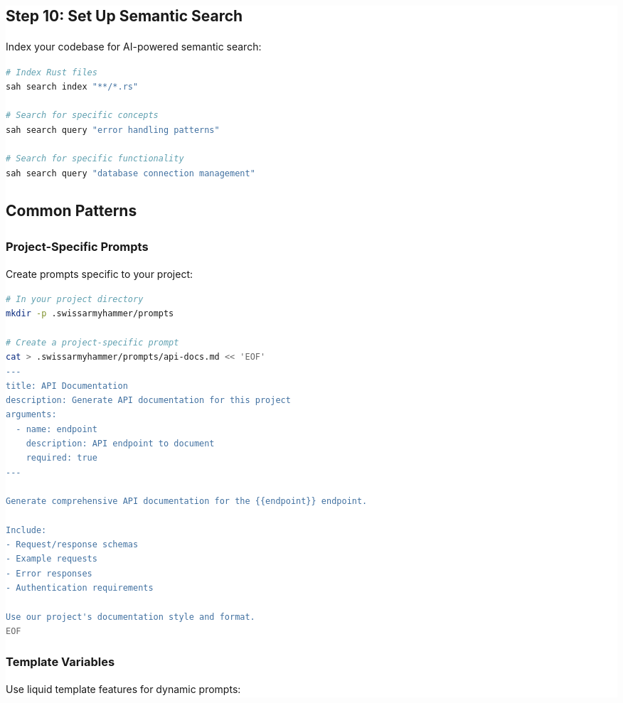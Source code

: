## Step 10: Set Up Semantic Search

Index your codebase for AI-powered semantic search:

```bash
# Index Rust files
sah search index "**/*.rs"

# Search for specific concepts
sah search query "error handling patterns"

# Search for specific functionality
sah search query "database connection management"
```

## Common Patterns

### Project-Specific Prompts

Create prompts specific to your project:

```bash
# In your project directory
mkdir -p .swissarmyhammer/prompts

# Create a project-specific prompt
cat > .swissarmyhammer/prompts/api-docs.md << 'EOF'
---
title: API Documentation
description: Generate API documentation for this project
arguments:
  - name: endpoint
    description: API endpoint to document
    required: true
---

Generate comprehensive API documentation for the {{endpoint}} endpoint.

Include:
- Request/response schemas
- Example requests
- Error responses
- Authentication requirements

Use our project's documentation style and format.
EOF
```

### Template Variables

Use liquid template features for dynamic prompts:
